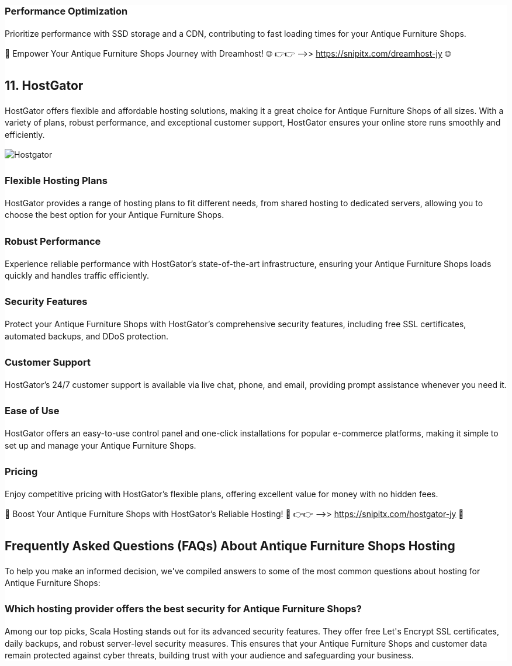 ### Performance Optimization
Prioritize performance with SSD storage and a CDN, contributing to fast loading times for your Antique Furniture Shops.

🚀 Empower Your Antique Furniture Shops Journey with Dreamhost! 🌐
👉👉 -->> https://snipitx.com/dreamhost-jy 🌐

## 11. HostGator

HostGator offers flexible and affordable hosting solutions, making it a great choice for Antique Furniture Shops of all sizes. With a variety of plans, robust performance, and exceptional customer support, HostGator ensures your online store runs smoothly and efficiently.

![Hostgator](https://i.imgur.com/SNC0dSu.jpeg "Hostgator Hosting")

### Flexible Hosting Plans
HostGator provides a range of hosting plans to fit different needs, from shared hosting to dedicated servers, allowing you to choose the best option for your Antique Furniture Shops.

### Robust Performance
Experience reliable performance with HostGator’s state-of-the-art infrastructure, ensuring your Antique Furniture Shops loads quickly and handles traffic efficiently.

### Security Features
Protect your Antique Furniture Shops with HostGator’s comprehensive security features, including free SSL certificates, automated backups, and DDoS protection.

### Customer Support
HostGator’s 24/7 customer support is available via live chat, phone, and email, providing prompt assistance whenever you need it.

### Ease of Use
HostGator offers an easy-to-use control panel and one-click installations for popular e-commerce platforms, making it simple to set up and manage your Antique Furniture Shops.

### Pricing
Enjoy competitive pricing with HostGator’s flexible plans, offering excellent value for money with no hidden fees.

🌟 Boost Your Antique Furniture Shops with HostGator’s Reliable Hosting! 🚀
👉👉 -->> https://snipitx.com/hostgator-jy 🚀

## Frequently Asked Questions (FAQs) About Antique Furniture Shops Hosting

To help you make an informed decision, we've compiled answers to some of the most common questions about hosting for Antique Furniture Shops:

### Which hosting provider offers the best security for Antique Furniture Shops? 
Among our top picks, Scala Hosting stands out for its advanced security features. They offer free Let's Encrypt SSL certificates, daily backups, and robust server-level security measures. This ensures that your Antique Furniture Shops and customer data remain protected against cyber threats, building trust with your audience and safeguarding your business.
